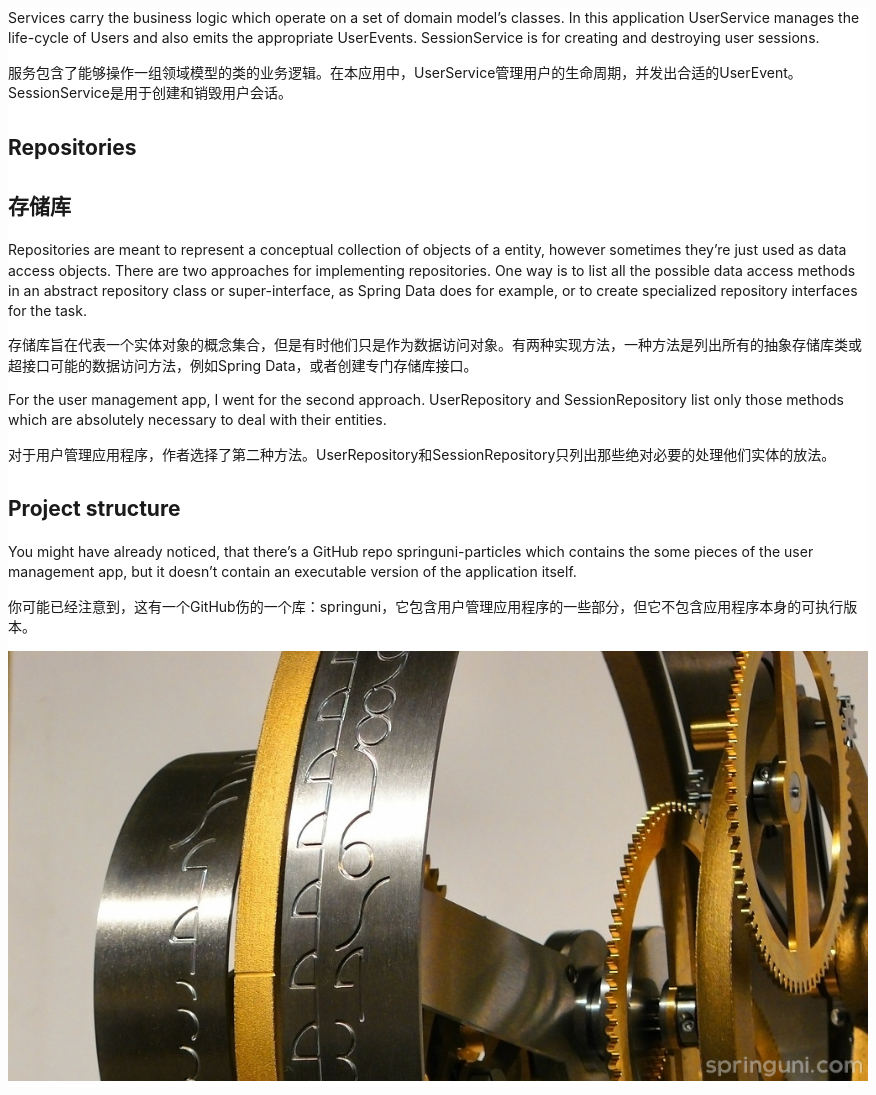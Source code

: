 Services carry the business logic which operate on a set of domain model’s classes. In this application UserService manages the life-cycle of Users and also emits the appropriate UserEvents. SessionService is for creating and destroying user sessions.

服务包含了能够操作一组领域模型的类的业务逻辑。在本应用中，UserService管理用户的生命周期，并发出合适的UserEvent。SessionService是用于创建和销毁用户会话。

## Repositories

## 存储库

Repositories are meant to represent a conceptual collection of objects of a entity, however sometimes they’re just used as data access objects. There are two approaches for implementing repositories. One way is to list all the possible data access methods in an abstract repository class or super-interface, as Spring Data does for example, or to create specialized repository interfaces for the task.

存储库旨在代表一个实体对象的概念集合，但是有时他们只是作为数据访问对象。有两种实现方法，一种方法是列出所有的抽象存储库类或超接口可能的数据访问方法，例如Spring Data，或者创建专门存储库接口。

For the user management app, I went for the second approach. UserRepository and SessionRepository list only those methods which are absolutely necessary to deal with their entities.

对于用户管理应用程序，作者选择了第二种方法。UserRepository和SessionRepository只列出那些绝对必要的处理他们实体的放法。

## Project structure

You might have already noticed, that there’s a GitHub repo springuni-particles which contains the some pieces of the user management app, but it doesn’t contain an executable version of the application itself.

你可能已经注意到，这有一个GitHub伤的一个库：springuni，它包含用户管理应用程序的一些部分，但它不包含应用程序本身的可执行版本。

![2-2](2-2.png)
